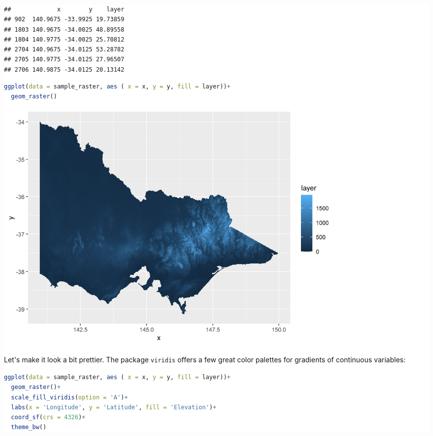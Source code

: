 
```
##             x        y    layer
## 902  140.9675 -33.9925 19.73859
## 1803 140.9675 -34.0025 48.89558
## 1804 140.9775 -34.0025 25.70812
## 2704 140.9675 -34.0125 53.28782
## 2705 140.9775 -34.0125 27.96507
## 2706 140.9875 -34.0125 20.13142
```


```r
ggplot(data = sample_raster, aes ( x = x, y = y, fill = layer))+
  geom_raster()
```

<img src="06-spatial_tut_files/figure-html/unnamed-chunk-34-1.png" width="672" />

Let's make it look a bit prettier. The package `viridis` offers a few great color palettes for gradients of continuous variables:


```r
ggplot(data = sample_raster, aes ( x = x, y = y, fill = layer))+
  geom_raster()+
  scale_fill_viridis(option = 'A')+
  labs(x = 'Longitude', y = 'Latitude', fill = 'Elevation')+
  coord_sf(crs = 4326)+
  theme_bw()
```

